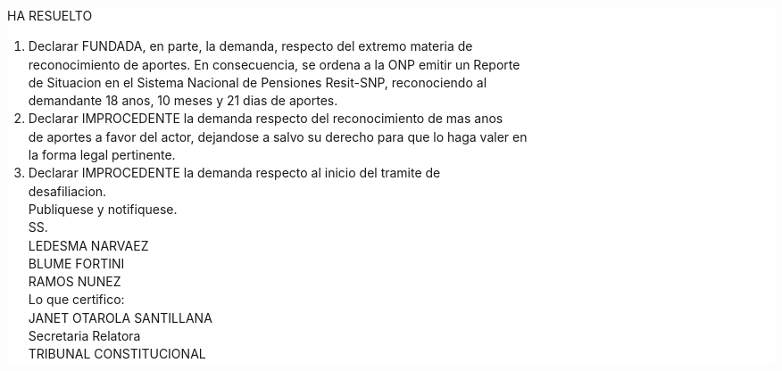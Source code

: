 HA RESUELTO  
1. Declarar FUNDADA, en parte, la demanda, respecto del extremo materia de  
reconocimiento de aportes. En consecuencia, se ordena a la ONP emitir un Reporte  
de Situacion en el Sistema Nacional de Pensiones Resit-SNP, reconociendo al  
demandante 18 anos, 10 meses y 21 dias de aportes.  
2. Declarar IMPROCEDENTE la demanda respecto del reconocimiento de mas anos  
de aportes a favor del actor, dejandose a salvo su derecho para que lo haga valer en  
la forma legal pertinente.  
3. Declarar IMPROCEDENTE la demanda respecto al inicio del tramite de  
desafiliacion.  
Publiquese y notifiquese.  
SS.  
LEDESMA NARVAEZ  
BLUME FORTINI  
RAMOS NUNEZ  
Lo que certifico:  
JANET OTAROLA SANTILLANA  
Secretaria Relatora  
TRIBUNAL CONSTITUCIONAL